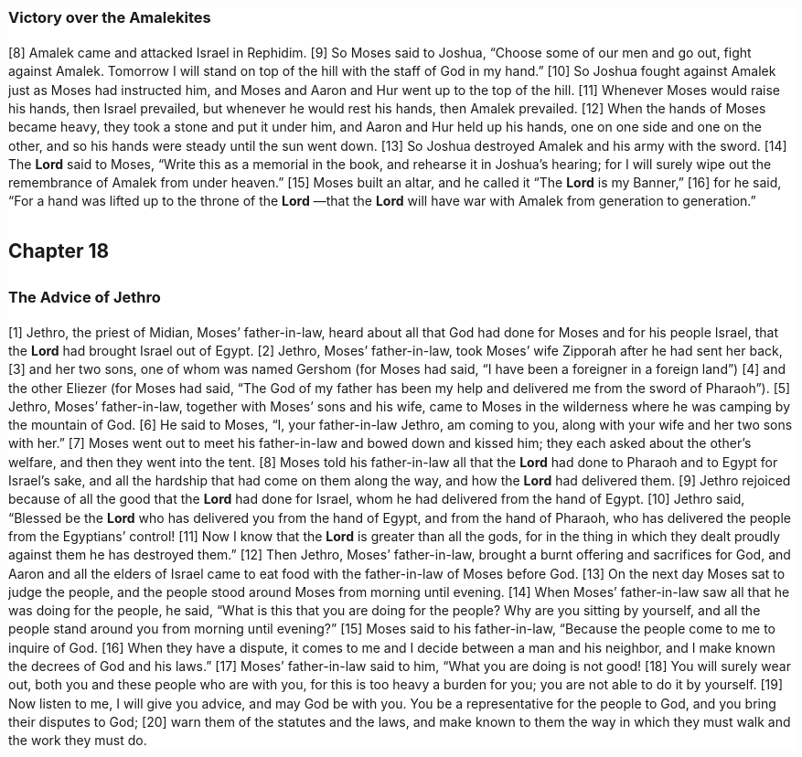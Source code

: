 ### Victory over the Amalekites

[8] Amalek came and attacked Israel in Rephidim.
[9] So Moses said to Joshua, “Choose some of our men and go out, fight against Amalek. Tomorrow I will stand on top of the hill with the staff of God in my hand.”
[10] So Joshua fought against Amalek just as Moses had instructed him, and Moses and Aaron and Hur went up to the top of the hill.
[11] Whenever Moses would raise his hands, then Israel prevailed, but whenever he would rest his hands, then Amalek prevailed.
[12] When the hands of Moses became heavy, they took a stone and put it under him, and Aaron and Hur held up his hands, one on one side and one on the other, and so his hands were steady until the sun went down.
[13] So Joshua destroyed Amalek and his army with the sword.
[14] The **Lord** said to Moses, “Write this as a memorial in the book, and rehearse it in Joshua’s hearing; for I will surely wipe out the remembrance of Amalek from under heaven.”
[15] Moses built an altar, and he called it “The **Lord** is my Banner,”
[16] for he said, “For a hand was lifted up to the throne of the **Lord** —that the **Lord** will have war with Amalek from generation to generation.”

## Chapter 18


### The Advice of Jethro

[1] Jethro, the priest of Midian, Moses’ father-in-law, heard about all that God had done for Moses and for his people Israel, that the **Lord** had brought Israel out of Egypt.
[2] Jethro, Moses’ father-in-law, took Moses’ wife Zipporah after he had sent her back,
[3] and her two sons, one of whom was named Gershom (for Moses had said, “I have been a foreigner in a foreign land”)
[4] and the other Eliezer (for Moses had said, “The God of my father has been my help and delivered me from the sword of Pharaoh”).
[5] Jethro, Moses’ father-in-law, together with Moses’ sons and his wife, came to Moses in the wilderness where he was camping by the mountain of God.
[6] He said to Moses, “I, your father-in-law Jethro, am coming to you, along with your wife and her two sons with her.”
[7] Moses went out to meet his father-in-law and bowed down and kissed him; they each asked about the other’s welfare, and then they went into the tent.
[8] Moses told his father-in-law all that the **Lord** had done to Pharaoh and to Egypt for Israel’s sake, and all the hardship that had come on them along the way, and how the **Lord** had delivered them.
[9] Jethro rejoiced because of all the good that the **Lord** had done for Israel, whom he had delivered from the hand of Egypt.
[10] Jethro said, “Blessed be the **Lord** who has delivered you from the hand of Egypt, and from the hand of Pharaoh, who has delivered the people from the Egyptians’ control!
[11] Now I know that the **Lord** is greater than all the gods, for in the thing in which they dealt proudly against them he has destroyed them.”
[12] Then Jethro, Moses’ father-in-law, brought a burnt offering and sacrifices for God, and Aaron and all the elders of Israel came to eat food with the father-in-law of Moses before God.
[13] On the next day Moses sat to judge the people, and the people stood around Moses from morning until evening.
[14] When Moses’ father-in-law saw all that he was doing for the people, he said, “What is this that you are doing for the people? Why are you sitting by yourself, and all the people stand around you from morning until evening?”
[15] Moses said to his father-in-law, “Because the people come to me to inquire of God.
[16] When they have a dispute, it comes to me and I decide between a man and his neighbor, and I make known the decrees of God and his laws.”
[17] Moses’ father-in-law said to him, “What you are doing is not good!
[18] You will surely wear out, both you and these people who are with you, for this is too heavy a burden for you; you are not able to do it by yourself.
[19] Now listen to me, I will give you advice, and may God be with you. You be a representative for the people to God, and you bring their disputes to God;
[20] warn them of the statutes and the laws, and make known to them the way in which they must walk and the work they must do.